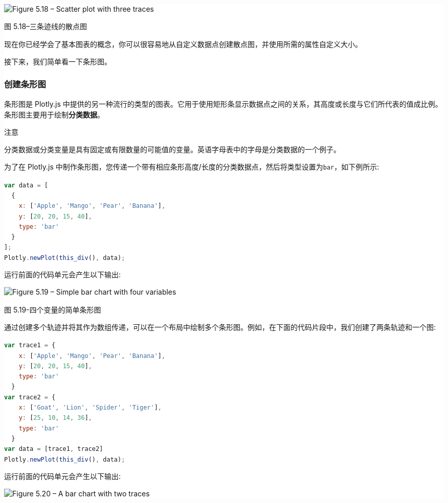 ![Figure 5.18 – Scatter plot with three traces
](img/B17076_5_18.jpg)

图 5.18–三条迹线的散点图

现在你已经学会了基本图表的概念，你可以很容易地从自定义数据点创建散点图，并使用所需的属性自定义大小。

接下来，我们简单看一下条形图。

### 创建条形图

条形图是 Plotly.js 中提供的另一种流行的类型的图表。它用于使用矩形条显示数据点之间的关系，其高度或长度与它们所代表的值成比例。条形图主要用于绘制**分类数据**。

注意

分类数据或分类变量是具有固定或有限数量的可能值的变量。英语字母表中的字母是分类数据的一个例子。

为了在 Plotly.js 中制作条形图，您传递一个带有相应条形高度/长度的分类数据点，然后将类型设置为`bar`，如下例所示:

```js
var data = [
  {
    x: ['Apple', 'Mango', 'Pear', 'Banana'],
    y: [20, 20, 15, 40],
    type: 'bar'
  }
];
Plotly.newPlot(this_div(), data);
```

运行前面的代码单元会产生以下输出:

![Figure 5.19 – Simple bar chart with four variables
](img/B17076_5_19.jpg)

图 5.19-四个变量的简单条形图

通过创建多个轨迹并将其作为数组传递，可以在一个布局中绘制多个条形图。例如，在下面的代码片段中，我们创建了两条轨迹和一个图:

```js
var trace1 = {
    x: ['Apple', 'Mango', 'Pear', 'Banana'],
    y: [20, 20, 15, 40],
    type: 'bar'
  }
var trace2 = {
    x: ['Goat', 'Lion', 'Spider', 'Tiger'],
    y: [25, 10, 14, 36],
    type: 'bar'
  }
var data = [trace1, trace2]
Plotly.newPlot(this_div(), data);
```

运行前面的代码单元会产生以下输出:

![Figure 5.20 – A bar chart with two traces
](img/B17076_5_20.jpg)
